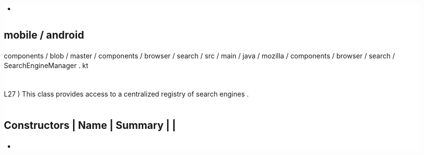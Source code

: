 -
mobile
/
android
-
components
/
blob
/
master
/
components
/
browser
/
search
/
src
/
main
/
java
/
mozilla
/
components
/
browser
/
search
/
SearchEngineManager
.
kt
#
L27
)
This
class
provides
access
to
a
centralized
registry
of
search
engines
.
#
#
#
Constructors
|
Name
|
Summary
|
|
-
-